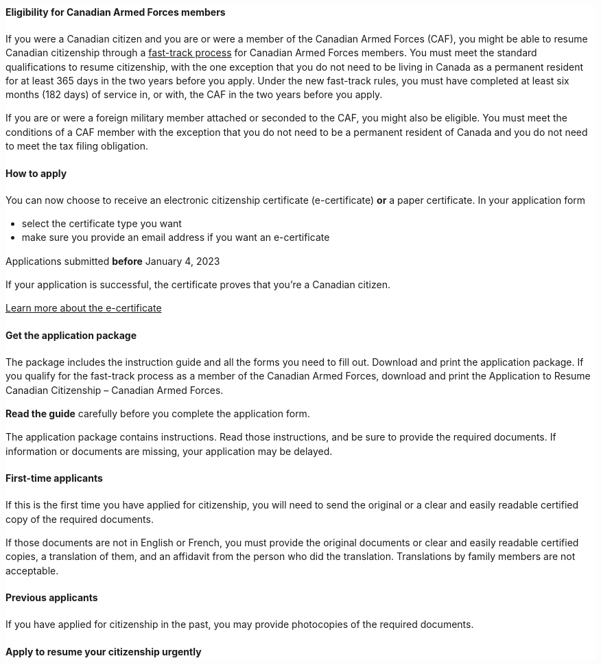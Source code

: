 #### Eligibility for Canadian Armed Forces members

If you were a Canadian citizen and you are or were a member of the Canadian Armed Forces (CAF), you might be able to resume Canadian citizenship through a [fast-track process](https://www.canada.ca/en/immigration-refugees-citizenship/services/application/application-forms-guides/application-resume-canadian-citizenship-canadian-armed-forces.html) for Canadian Armed Forces members. You must meet the standard qualifications to resume citizenship, with the one exception that you do not need to be living in Canada as a permanent resident for at least 365 days in the two years before you apply. Under the new fast-track rules, you must have completed at least six months (182 days) of service in, or with, the CAF in the two years before you apply.

If you are or were a foreign military member attached or seconded to the CAF, you might also be eligible. You must meet the conditions of a CAF member with the exception that you do not need to be a permanent resident of Canada and you do not need to meet the tax filing obligation.

#### How to apply

You can now choose to receive an electronic citizenship certificate (e-certificate) **or** a paper certificate. In your application form

- select the certificate type you want
- make sure you provide an email address if you want an e-certificate

Applications submitted **before** January 4, 2023

If your application is successful, the certificate proves that you’re a Canadian citizen.

[Learn more about the e-certificate](https://www.canada.ca/en/immigration-refugees-citizenship/services/canadian-citizenship/proof-citizenship/valid.html#e-certificates)

#### Get the application package

The package includes the instruction guide and all the forms you need to fill out. Download and print the application package. If you qualify for the fast-track process as a member of the Canadian Armed Forces, download and print the Application to Resume Canadian Citizenship – Canadian Armed Forces.

**Read the guide** carefully before you complete the application form.

The application package contains instructions. Read those instructions, and be sure to provide the required documents. If information or documents are missing, your application may be delayed.

#### First-time applicants

If this is the first time you have applied for citizenship, you will need to send the original or a clear and easily readable certified copy of the required documents.

If those documents are not in English or French, you must provide the original documents or clear and easily readable certified copies, a translation of them, and an affidavit from the person who did the translation. Translations by family members are not acceptable.

#### Previous applicants

If you have applied for citizenship in the past, you may provide photocopies of the required documents.

#### Apply to resume your citizenship urgently
